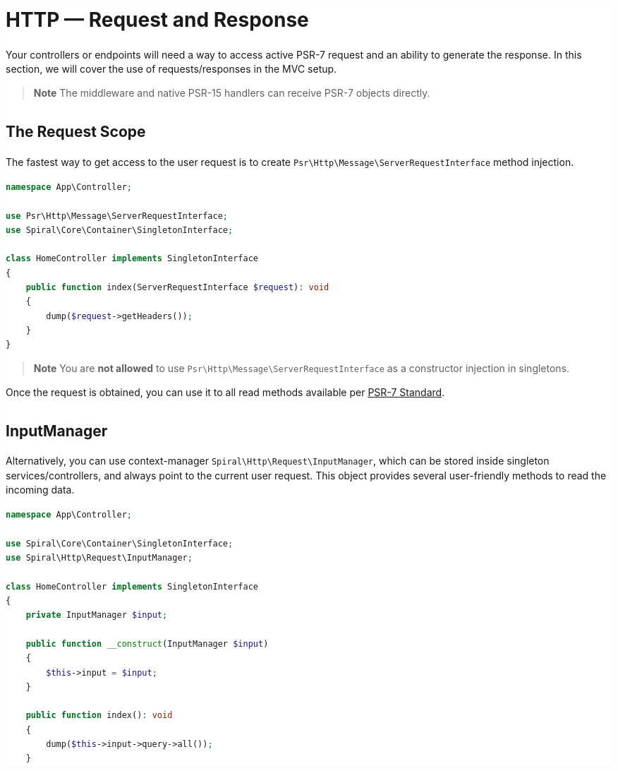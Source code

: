 # HTTP — Request and Response

Your controllers or endpoints will need a way to access active PSR-7 request and an ability to generate the response. In
this section, we will cover the use of requests/responses in the MVC setup.

> **Note**
> The middleware and native PSR-15 handlers can receive PSR-7 objects directly.

## The Request Scope

The fastest way to get access to the user request is to create `Psr\Http\Message\ServerRequestInterface` method
injection.

```php
namespace App\Controller;

use Psr\Http\Message\ServerRequestInterface;
use Spiral\Core\Container\SingletonInterface;

class HomeController implements SingletonInterface
{
    public function index(ServerRequestInterface $request): void
    {
        dump($request->getHeaders());
    }
}
```

> **Note**
> You are **not allowed** to use `Psr\Http\Message\ServerRequestInterface` as a constructor injection in 
> singletons.

Once the request is obtained, you can use it to all read methods available
per [PSR-7 Standard](https://www.php-fig.org/psr/psr-7/).

## InputManager

Alternatively, you can use context-manager `Spiral\Http\Request\InputManager`, which can be stored inside singleton
services/controllers, and always point to the current user request. This object provides several user-friendly methods
to read the incoming data.

```php
namespace App\Controller;

use Spiral\Core\Container\SingletonInterface;
use Spiral\Http\Request\InputManager;

class HomeController implements SingletonInterface
{
    private InputManager $input;

    public function __construct(InputManager $input)
    {
        $this->input = $input;
    }

    public function index(): void
    {
        dump($this->input->query->all());
    }
```